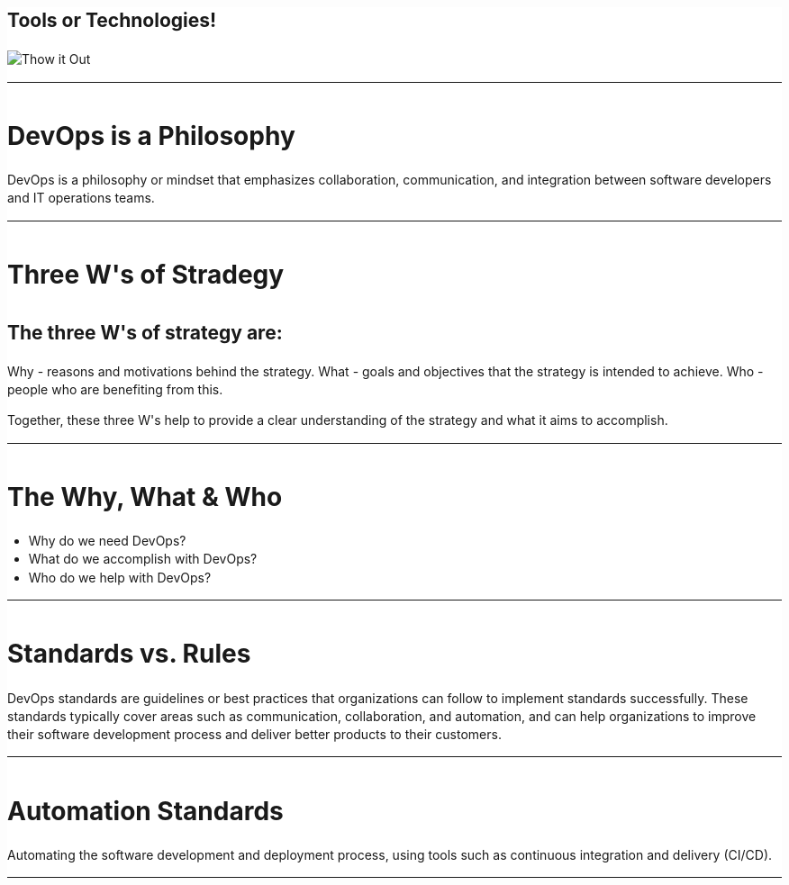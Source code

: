 ## Tools or Technologies!

![Thow it Out](https://media.giphy.com/media/kkpcRessCvNyo/giphy.gif)

---

# DevOps is a Philosophy

DevOps is a philosophy or mindset that emphasizes collaboration, communication, and integration between software developers and IT operations teams.

---

# Three W's of Stradegy

## The three W's of strategy are:

Why - reasons and motivations behind the strategy.
What - goals and objectives that the strategy is intended to achieve.
Who - people who are benefiting from this.

Together, these three W's help to provide a clear understanding of the strategy and what it aims to accomplish.

---

# The Why, What & Who

- Why do we need DevOps?
- What do we accomplish with DevOps?
- Who do we help with DevOps?

---

# Standards vs. Rules

DevOps standards are guidelines or best practices that organizations can follow to implement standards successfully. These standards typically cover areas such as communication, collaboration, and automation, and can help organizations to improve their software development process and deliver better products to their customers.

---

# Automation Standards

Automating the software development and deployment process, using tools such as continuous integration and delivery (CI/CD).

---